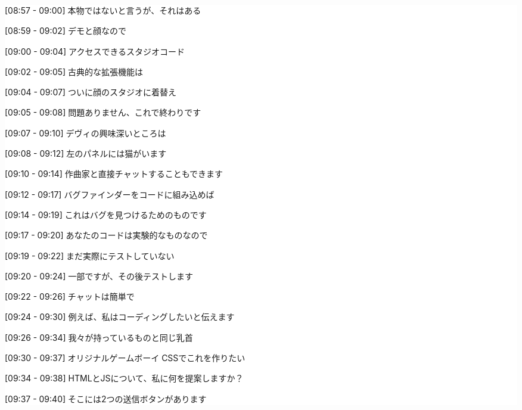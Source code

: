 [08:57 - 09:00]
本物ではないと言うが、それはある

[08:59 - 09:02]
デモと顔なので

[09:00 - 09:04]
アクセスできるスタジオコード

[09:02 - 09:05]
古典的な拡張機能は

[09:04 - 09:07]
ついに顔のスタジオに着替え

[09:05 - 09:08]
問題ありません、これで終わりです

[09:07 - 09:10]
デヴィの興味深いところは

[09:08 - 09:12]
左のパネルには猫がいます

[09:10 - 09:14]
作曲家と直接チャットすることもできます

[09:12 - 09:17]
バグファインダーをコードに組み込めば

[09:14 - 09:19]
これはバグを見つけるためのものです

[09:17 - 09:20]
あなたのコードは実験的なものなので

[09:19 - 09:22]
まだ実際にテストしていない

[09:20 - 09:24]
一部ですが、その後テストします

[09:22 - 09:26]
チャットは簡単で

[09:24 - 09:30]
例えば、私はコーディングしたいと伝えます

[09:26 - 09:34]
我々が持っているものと同じ乳首

[09:30 - 09:37]
オリジナルゲームボーイ CSSでこれを作りたい

[09:34 - 09:38]
HTMLとJSについて、私に何を提案しますか？

[09:37 - 09:40]
そこには2つの送信ボタンがあります
